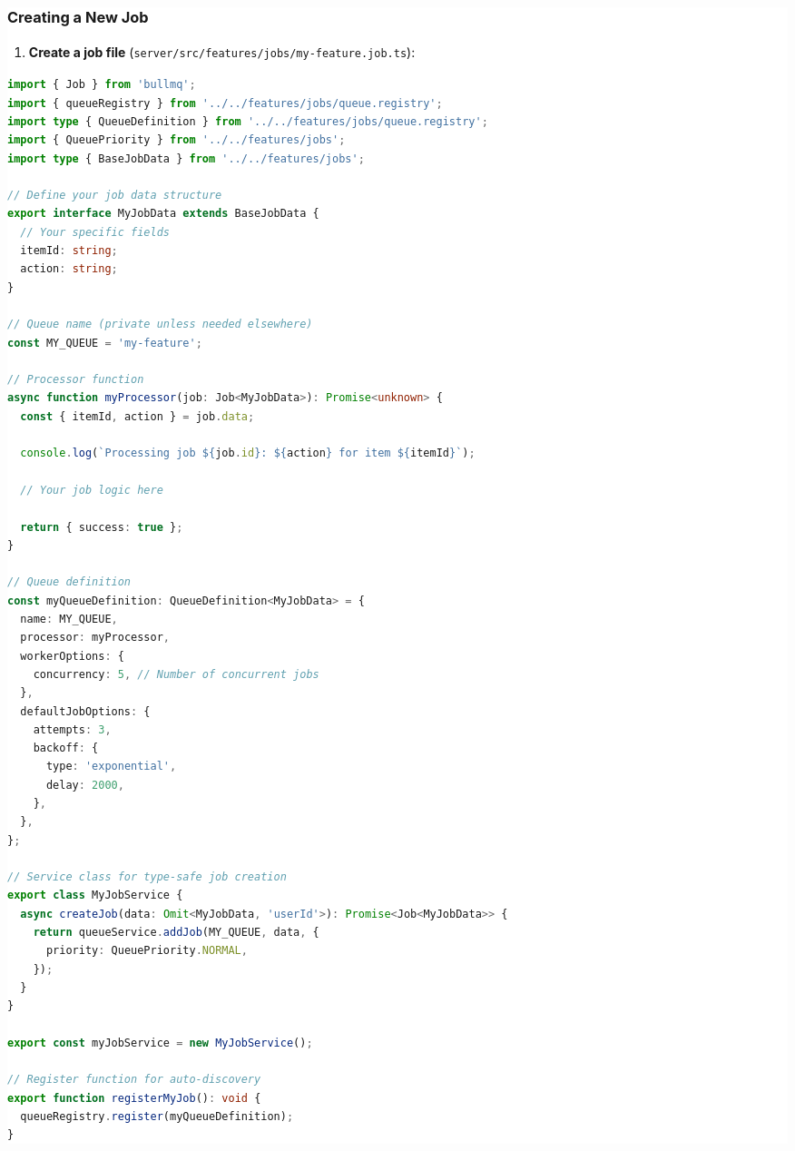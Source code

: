 ### Creating a New Job

1. **Create a job file** (`server/src/features/jobs/my-feature.job.ts`):
```typescript
import { Job } from 'bullmq';
import { queueRegistry } from '../../features/jobs/queue.registry';
import type { QueueDefinition } from '../../features/jobs/queue.registry';
import { QueuePriority } from '../../features/jobs';
import type { BaseJobData } from '../../features/jobs';

// Define your job data structure
export interface MyJobData extends BaseJobData {
  // Your specific fields
  itemId: string;
  action: string;
}

// Queue name (private unless needed elsewhere)
const MY_QUEUE = 'my-feature';

// Processor function
async function myProcessor(job: Job<MyJobData>): Promise<unknown> {
  const { itemId, action } = job.data;
  
  console.log(`Processing job ${job.id}: ${action} for item ${itemId}`);
  
  // Your job logic here
  
  return { success: true };
}

// Queue definition
const myQueueDefinition: QueueDefinition<MyJobData> = {
  name: MY_QUEUE,
  processor: myProcessor,
  workerOptions: {
    concurrency: 5, // Number of concurrent jobs
  },
  defaultJobOptions: {
    attempts: 3,
    backoff: {
      type: 'exponential',
      delay: 2000,
    },
  },
};

// Service class for type-safe job creation
export class MyJobService {
  async createJob(data: Omit<MyJobData, 'userId'>): Promise<Job<MyJobData>> {
    return queueService.addJob(MY_QUEUE, data, {
      priority: QueuePriority.NORMAL,
    });
  }
}

export const myJobService = new MyJobService();

// Register function for auto-discovery
export function registerMyJob(): void {
  queueRegistry.register(myQueueDefinition);
}

```